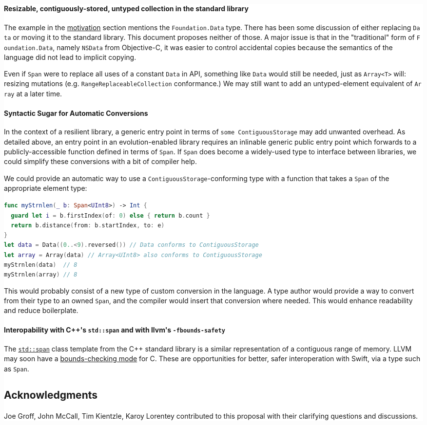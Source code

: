 #### <a name="Bytes"></a>Resizable, contiguously-stored, untyped collection in the standard library

The example in the [motivation](#motivation) section mentions the `Foundation.Data` type. There has been some discussion of either replacing `Data` or moving it to the standard library. This document proposes neither of those. A major issue is that in the "traditional" form of `Foundation.Data`, namely `NSData` from Objective-C, it was easier to control accidental copies because the semantics of the language did not lead to implicit copying. 

Even if `Span` were to replace all uses of a constant `Data` in API, something like `Data` would still be needed, just as `Array<T>` will: resizing mutations (e.g. `RangeReplaceableCollection` conformance.) We may still want to add an untyped-element equivalent of `Array` at a later time.

#### <a name="Conversions"></a>Syntactic Sugar for Automatic Conversions

In the context of a resilient library, a generic entry point in terms of `some ContiguousStorage` may add unwanted overhead. As detailed above, an entry point in an evolution-enabled library requires an inlinable  generic public entry point which forwards to a publicly-accessible function defined in terms of `Span`. If `Span` does become a widely-used type to interface between libraries, we could simplify these conversions with a bit of compiler help.

We could provide an automatic way to use a `ContiguousStorage`-conforming type with a function that takes a `Span` of the appropriate element type:

```swift
func myStrnlen(_ b: Span<UInt8>) -> Int {
  guard let i = b.firstIndex(of: 0) else { return b.count }
  return b.distance(from: b.startIndex, to: e)
}
let data = Data((0..<9).reversed()) // Data conforms to ContiguousStorage
let array = Array(data) // Array<UInt8> also conforms to ContiguousStorage
myStrnlen(data)  // 8
myStrnlen(array) // 8
```

This would probably consist of a new type of custom conversion in the language. A type author would provide a way to convert from their type to an owned `Span`, and the compiler would insert that conversion where needed. This would enhance readability and reduce boilerplate.

#### Interopability with C++'s `std::span` and with llvm's `-fbounds-safety`

The [`std::span`](https://en.cppreference.com/w/cpp/container/span) class template from the C++ standard library is a similar representation of a contiguous range of memory. LLVM may soon have a [bounds-checking mode](https://discourse.llvm.org/t/70854) for C. These are opportunities for better, safer interoperation with Swift, via a type such as `Span`.

## Acknowledgments

Joe Groff, John McCall, Tim Kientzle, Karoy Lorentey contributed to this proposal with their clarifying questions and discussions.


